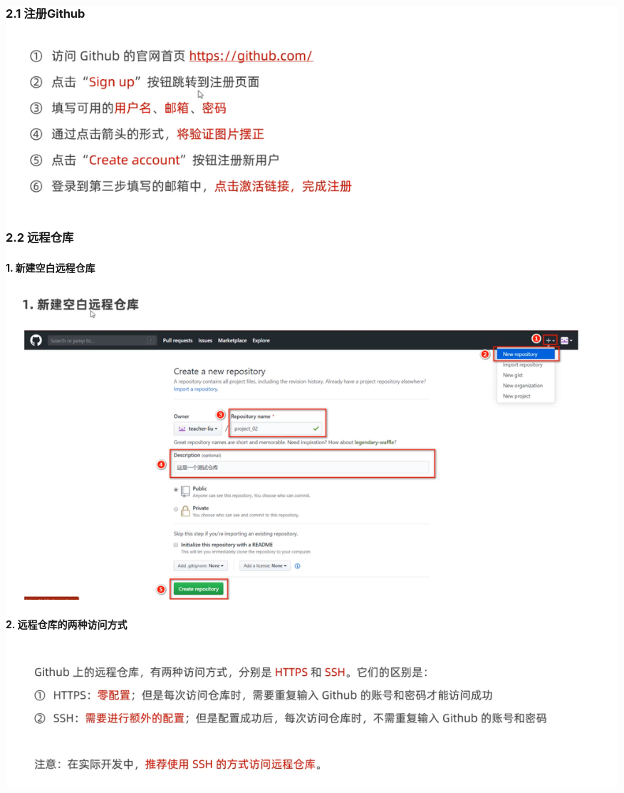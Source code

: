 ### 2.1 注册Github

![image-20220820011539020](imgs/image-20220820011539020.png)

### 2.2 远程仓库

#### 1. 新建空白远程仓库

![image-20220820011813292](imgs/image-20220820011813292.png)

#### 2. 远程仓库的两种访问方式

![image-20220820011941955](imgs/image-20220820011941955.png)
